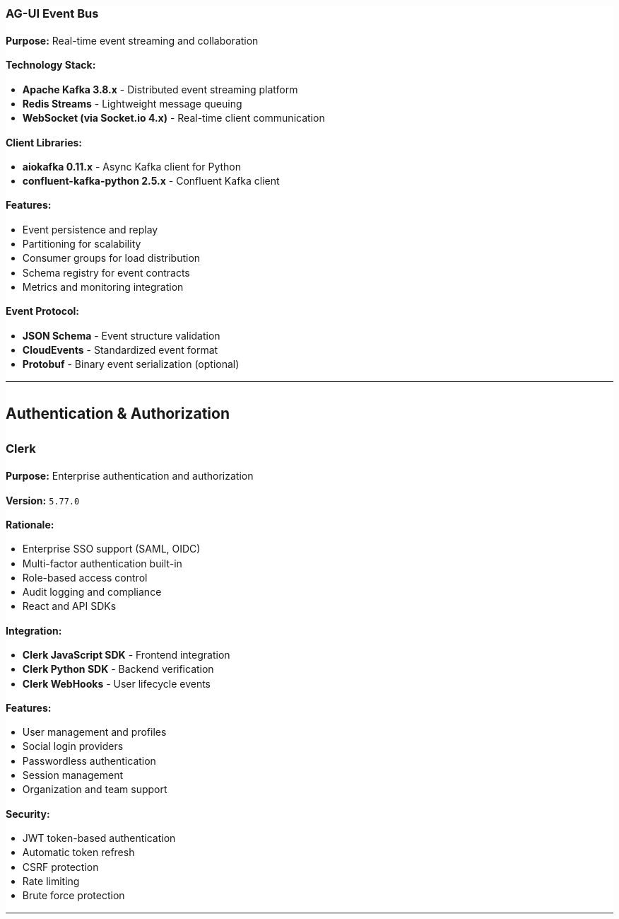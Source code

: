 ### AG-UI Event Bus
**Purpose:** Real-time event streaming and collaboration

**Technology Stack:**
- **Apache Kafka 3.8.x** - Distributed event streaming platform
- **Redis Streams** - Lightweight message queuing
- **WebSocket (via Socket.io 4.x)** - Real-time client communication

**Client Libraries:**
- **aiokafka 0.11.x** - Async Kafka client for Python
- **confluent-kafka-python 2.5.x** - Confluent Kafka client

**Features:**
- Event persistence and replay
- Partitioning for scalability
- Consumer groups for load distribution
- Schema registry for event contracts
- Metrics and monitoring integration

**Event Protocol:**
- **JSON Schema** - Event structure validation
- **CloudEvents** - Standardized event format
- **Protobuf** - Binary event serialization (optional)

---

## Authentication & Authorization

### Clerk
**Purpose:** Enterprise authentication and authorization

**Version:** `5.77.0`

**Rationale:**
- Enterprise SSO support (SAML, OIDC)
- Multi-factor authentication built-in
- Role-based access control
- Audit logging and compliance
- React and API SDKs

**Integration:**
- **Clerk JavaScript SDK** - Frontend integration
- **Clerk Python SDK** - Backend verification
- **Clerk WebHooks** - User lifecycle events

**Features:**
- User management and profiles
- Social login providers
- Passwordless authentication
- Session management
- Organization and team support

**Security:**
- JWT token-based authentication
- Automatic token refresh
- CSRF protection
- Rate limiting
- Brute force protection

---